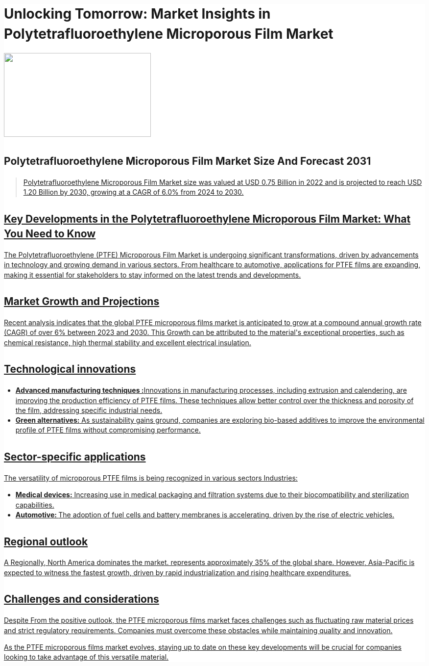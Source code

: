 <h1>Unlocking Tomorrow: Market Insights in Polytetrafluoroethylene Microporous Film Market</h1><img src="https://ffe5etoiles.com/wp-content/uploads/2025/01/MST7-300x171.png" alt="" width="300" height="171" class="aligncenter size-medium wp-image-105565" /><h2>Polytetrafluoroethylene Microporous Film Market Size And Forecast 2031</h2><blockquote><p><p><a href="https://www.verifiedmarketreports.com/download-sample/?rid=355174&utm_source=Github&utm_medium=362" target="_blank">Polytetrafluoroethylene Microporous Film Market size was valued at USD 0.75 Billion in 2022 and is projected to reach USD 1.20 Billion by 2030, growing at a CAGR of 6.0% from 2024 to 2030.</strong></span></p></p></blockquote><h2>Key Developments in the Polytetrafluoroethylene Microporous Film Market: What You Need to Know</h2><p>The Polytetrafluoroethylene (PTFE) Microporous Film Market is undergoing significant transformations, driven by advancements in technology and growing demand in various sectors. From healthcare to automotive, applications for PTFE films are expanding, making it essential for stakeholders to stay informed on the latest trends and developments.</p><h2>Market Growth and Projections </h2><p>Recent analysis indicates that the global PTFE microporous films market is anticipated to grow at a compound annual growth rate (CAGR) of over 6% between 2023 and 2030. This Growth can be attributed to the material's exceptional properties, such as chemical resistance, high thermal stability and excellent electrical insulation.</p><h2>Technological innovations</h2><ul><li><strong>Advanced manufacturing techniques :</strong>Innovations in manufacturing processes, including extrusion and calendering, are improving the production efficiency of PTFE films. These techniques allow better control over the thickness and porosity of the film, addressing specific industrial needs.</li><li><strong>Green alternatives:</strong> As sustainability gains ground, companies are exploring bio-based additives to improve the environmental profile of PTFE films without compromising performance. </li></ul><h2>Sector-specific applications</h2><p>The versatility of microporous PTFE films is being recognized in various sectors Industries:</p><ul><li><strong>Medical devices:</strong> Increasing use in medical packaging and filtration systems due to their biocompatibility and sterilization capabilities.</li><li><strong> Automotive: </strong> The adoption of fuel cells and battery membranes is accelerating, driven by the rise of electric vehicles. </li></ul><h2>Regional outlook</h2><p>A Regionally, North America dominates the market. represents approximately 35% of the global share. However, Asia-Pacific is expected to witness the fastest growth, driven by rapid industrialization and rising healthcare expenditures.</p><h2>Challenges and considerations</h2><p>Despite From the positive outlook, the PTFE microporous films market faces challenges such as fluctuating raw material prices and strict regulatory requirements. Companies must overcome these obstacles while maintaining quality and innovation.</p><p>As the PTFE microporous films market evolves, staying up to date on these key developments will be crucial for companies looking to take advantage of this versatile material.